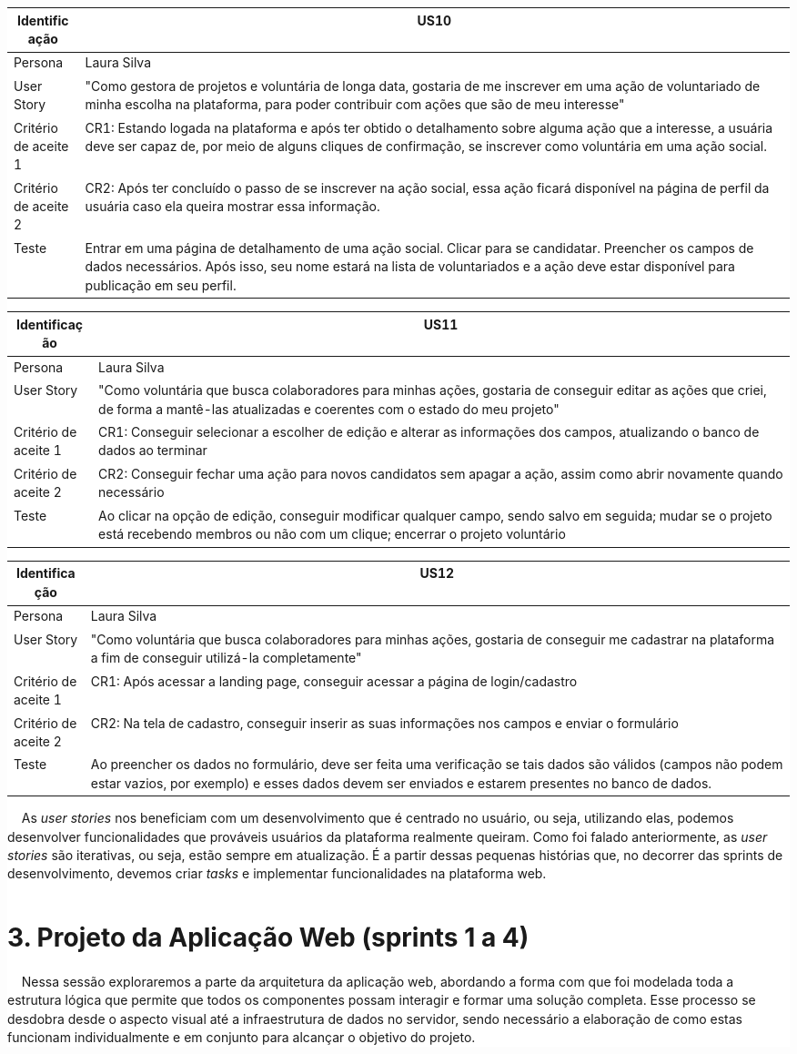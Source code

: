 Identificação | US10
--- | ---
Persona | Laura Silva
User Story | "Como gestora de projetos e voluntária de longa data, gostaria de me inscrever em uma ação de voluntariado de minha escolha na plataforma, para poder contribuir com ações que são de meu interesse"
Critério de aceite 1 | CR1: Estando logada na plataforma e após ter obtido o detalhamento sobre alguma ação que a interesse, a usuária deve ser capaz de, por meio de alguns cliques de confirmação, se inscrever como voluntária em uma ação social.
Critério de aceite 2 | CR2: Após ter concluído o passo de se inscrever na ação social, essa ação ficará disponível na página de perfil da usuária caso ela queira mostrar essa informação. 
Teste | Entrar em uma página de detalhamento de uma ação social. Clicar para se candidatar. Preencher os campos de dados necessários. Após isso, seu nome estará na lista de voluntariados e a ação deve estar disponível para publicação em seu perfil. 

Identificação | US11
--- | ---
Persona | Laura Silva
User Story | "Como voluntária que busca colaboradores para minhas ações, gostaria de conseguir editar as ações que criei, de forma a mantê-las atualizadas e coerentes com o estado do meu projeto"
Critério de aceite 1 | CR1: Conseguir selecionar a escolher de edição e alterar as informações dos campos, atualizando o banco de dados ao terminar
Critério de aceite 2 | CR2: Conseguir fechar uma ação para novos candidatos sem apagar a ação, assim como abrir novamente quando necessário
Teste | Ao clicar na opção de edição, conseguir modificar qualquer campo, sendo salvo em seguida; mudar se o projeto está recebendo membros ou não com um clique; encerrar o projeto voluntário

Identificação | US12
--- | ---
Persona | Laura Silva
User Story | "Como voluntária que busca colaboradores para minhas ações, gostaria de conseguir me cadastrar na plataforma a fim de conseguir utilizá-la completamente"
Critério de aceite 1 | CR1: Após acessar a landing page, conseguir acessar a página de login/cadastro
Critério de aceite 2 | CR2: Na tela de cadastro, conseguir inserir as suas informações nos campos e enviar o formulário
Teste | Ao preencher os dados no formulário, deve ser feita uma verificação se tais dados são válidos (campos não podem estar vazios, por exemplo) e esses dados devem ser enviados e estarem presentes no banco de dados. 

&nbsp;&nbsp;&nbsp;&nbsp;As *user stories* nos beneficiam com um desenvolvimento que é centrado no usuário, ou seja, utilizando elas, podemos desenvolver funcionalidades que prováveis usuários da plataforma realmente queiram. Como foi falado anteriormente, as *user stories* são iterativas, ou seja, estão sempre em atualização. É a partir dessas pequenas histórias que, no decorrer das sprints de desenvolvimento, devemos criar *tasks* e implementar funcionalidades na plataforma web. 


# <a name="c3"></a>3. Projeto da Aplicação Web (sprints 1 a 4)

&nbsp;&nbsp;&nbsp;&nbsp;Nessa sessão exploraremos a parte da arquitetura da aplicação web, abordando a forma com que foi modelada toda a estrutura lógica que permite que todos os componentes possam interagir e formar uma solução completa. Esse processo se desdobra desde o aspecto visual até a infraestrutura de dados no servidor, sendo necessário a elaboração de como estas funcionam individualmente e em conjunto para alcançar o objetivo do projeto.
